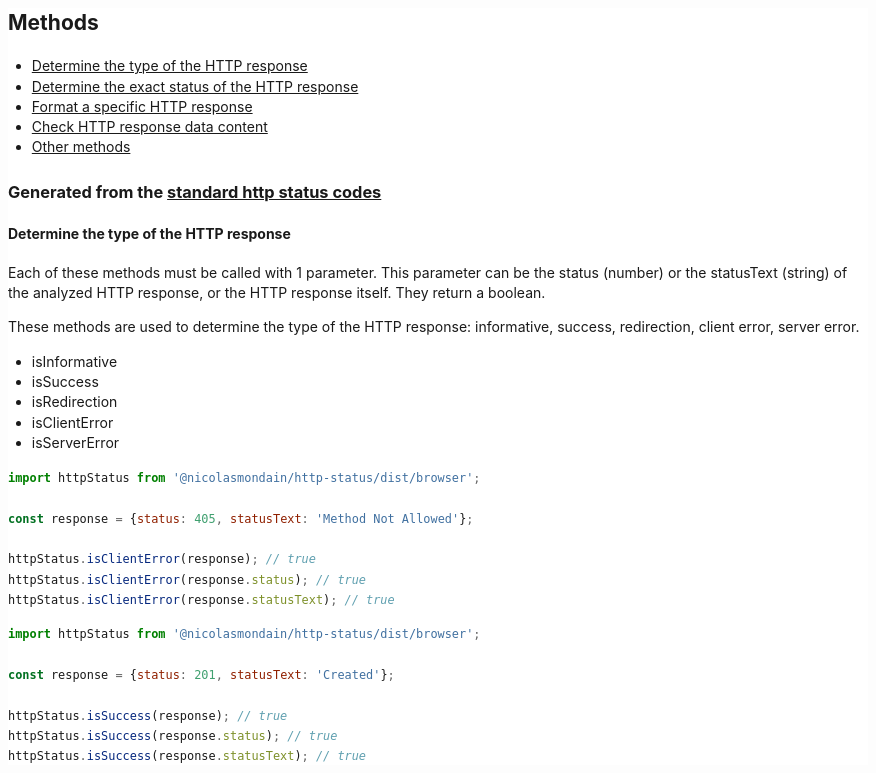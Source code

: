 
## Methods

* [Determine the type of the HTTP response](https://github.com/nicolasmondain/http-status/blob/master/README.md#determine-the-type-of-the-http-response)
* [Determine the exact status of the HTTP response](https://github.com/nicolasmondain/http-status/blob/master/README.md#determine-the-exact-status-of-the-http-response)
* [Format a specific HTTP response](https://github.com/nicolasmondain/http-status/blob/master/README.md#determine-the-exact-status-of-the-http-response)
* [Check HTTP response data content](https://github.com/nicolasmondain/http-status/blob/master/README.md#check-http-response-data-content)
* [Other methods](https://github.com/nicolasmondain/http-status/blob/master/README.md#other-methods)


### Generated from the [standard http status codes](https://github.com/nicolasmondain/http-status/blob/master/src/http-codes.ts)

#### Determine the type of the HTTP response

Each of these methods must be called with 1 parameter. This parameter can be the status (number) or the statusText (string) of the analyzed HTTP response, or the HTTP response itself.
They return a boolean.

These methods are used to determine the type of the HTTP response: informative, success, redirection, client error, server error.

* isInformative
* isSuccess
* isRedirection
* isClientError
* isServerError



```js
import httpStatus from '@nicolasmondain/http-status/dist/browser';

const response = {status: 405, statusText: 'Method Not Allowed'};

httpStatus.isClientError(response); // true
httpStatus.isClientError(response.status); // true
httpStatus.isClientError(response.statusText); // true

```

```js
import httpStatus from '@nicolasmondain/http-status/dist/browser';

const response = {status: 201, statusText: 'Created'};

httpStatus.isSuccess(response); // true
httpStatus.isSuccess(response.status); // true
httpStatus.isSuccess(response.statusText); // true
```
